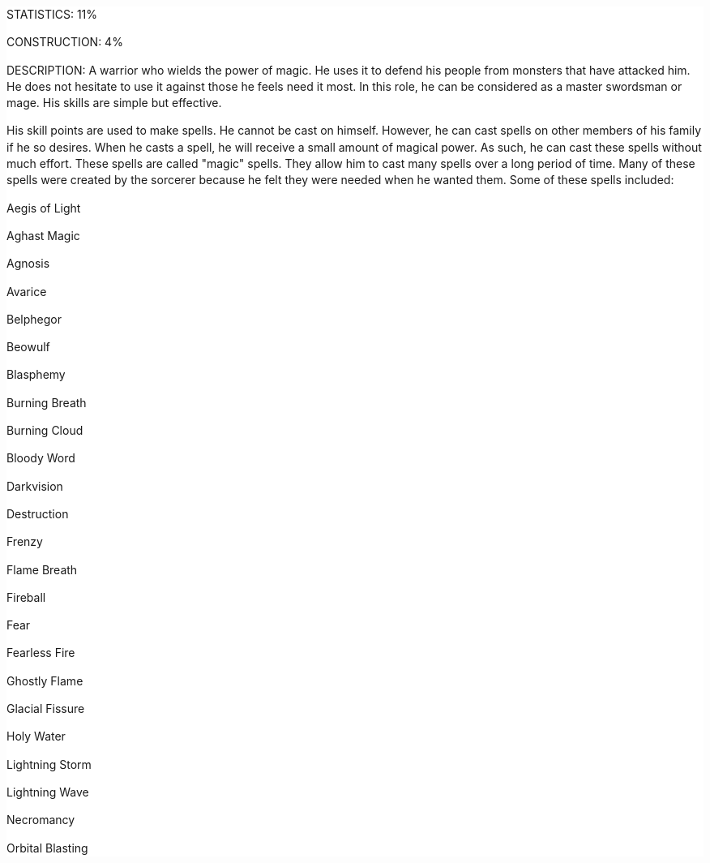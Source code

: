 STATISTICS: 11%

CONSTRUCTION: 4%

DESCRIPTION: A warrior who wields the power of magic. He uses it to defend his people from monsters that have attacked him. He does not hesitate to use it against those he feels need it most. In this role, he can be considered as a master swordsman or mage. His skills are simple but effective.


His skill points are used to make spells. He cannot be cast on himself. However, he can cast spells on other members of his family if he so desires. When he casts a spell, he will receive a small amount of magical power. As such, he can cast these spells without much effort. These spells are called "magic" spells. They allow him to cast many spells over a long period of time. Many of these spells were created by the sorcerer because he felt they were needed when he wanted them. Some of these spells included:


Aegis of Light

Aghast Magic

Agnosis

Avarice

Belphegor

Beowulf

Blasphemy

Burning Breath

Burning Cloud

Bloody Word

Darkvision

Destruction

Frenzy

Flame Breath

Fireball

Fear

Fearless Fire

Ghostly Flame

Glacial Fissure

Holy Water

Lightning Storm

Lightning Wave

Necromancy

Orbital Blasting
